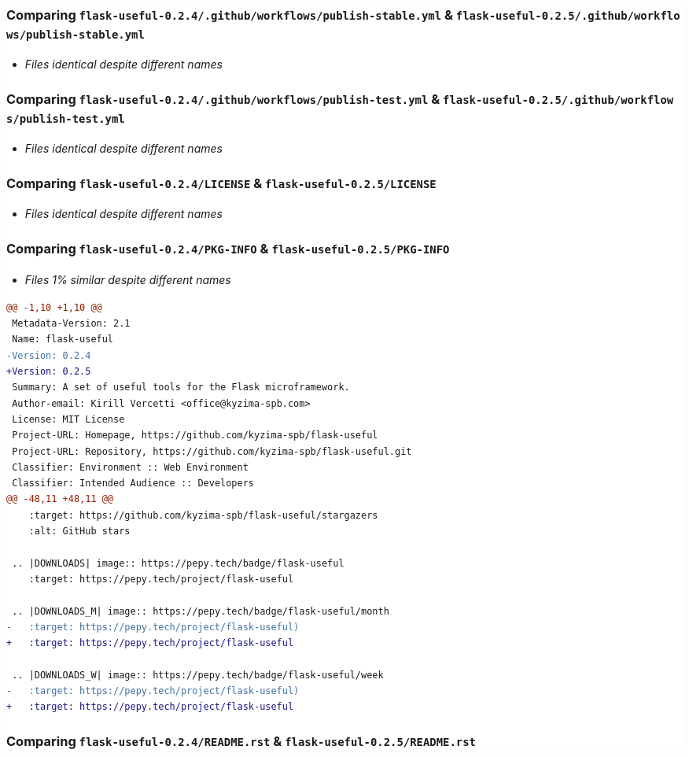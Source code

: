 ### Comparing `flask-useful-0.2.4/.github/workflows/publish-stable.yml` & `flask-useful-0.2.5/.github/workflows/publish-stable.yml`

 * *Files identical despite different names*

### Comparing `flask-useful-0.2.4/.github/workflows/publish-test.yml` & `flask-useful-0.2.5/.github/workflows/publish-test.yml`

 * *Files identical despite different names*

### Comparing `flask-useful-0.2.4/LICENSE` & `flask-useful-0.2.5/LICENSE`

 * *Files identical despite different names*

### Comparing `flask-useful-0.2.4/PKG-INFO` & `flask-useful-0.2.5/PKG-INFO`

 * *Files 1% similar despite different names*

```diff
@@ -1,10 +1,10 @@
 Metadata-Version: 2.1
 Name: flask-useful
-Version: 0.2.4
+Version: 0.2.5
 Summary: A set of useful tools for the Flask microframework.
 Author-email: Kirill Vercetti <office@kyzima-spb.com>
 License: MIT License
 Project-URL: Homepage, https://github.com/kyzima-spb/flask-useful
 Project-URL: Repository, https://github.com/kyzima-spb/flask-useful.git
 Classifier: Environment :: Web Environment
 Classifier: Intended Audience :: Developers
@@ -48,11 +48,11 @@
    :target: https://github.com/kyzima-spb/flask-useful/stargazers
    :alt: GitHub stars
 
 .. |DOWNLOADS| image:: https://pepy.tech/badge/flask-useful
    :target: https://pepy.tech/project/flask-useful
 
 .. |DOWNLOADS_M| image:: https://pepy.tech/badge/flask-useful/month
-   :target: https://pepy.tech/project/flask-useful)
+   :target: https://pepy.tech/project/flask-useful
 
 .. |DOWNLOADS_W| image:: https://pepy.tech/badge/flask-useful/week
-   :target: https://pepy.tech/project/flask-useful)
+   :target: https://pepy.tech/project/flask-useful
```

### Comparing `flask-useful-0.2.4/README.rst` & `flask-useful-0.2.5/README.rst`
